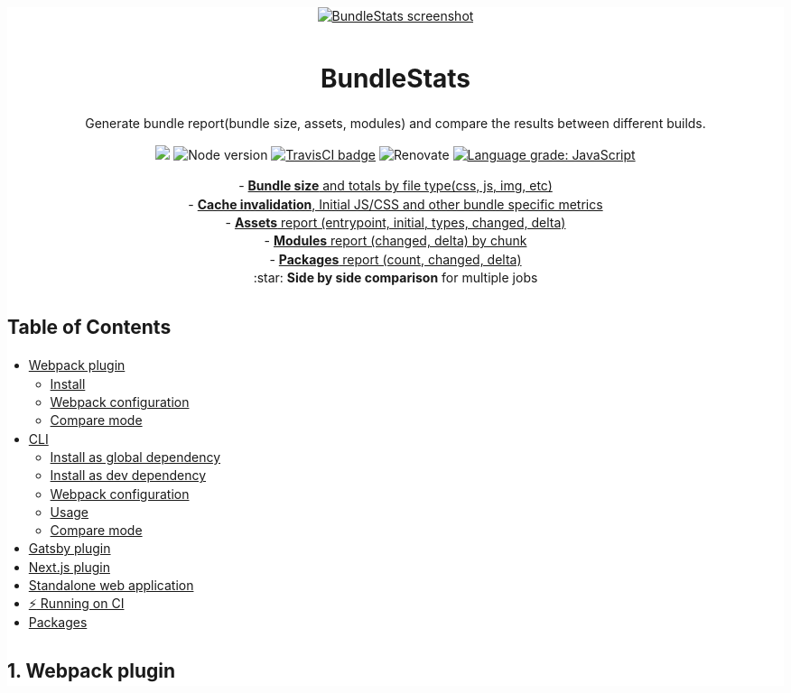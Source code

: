 <p align="center">
  <a href="https://relative-ci.com/tools/webpack-bundle-stats/demo-multiple-jobs.html" target="_blank"><img alt="BundleStats screenshot" width="480" src="https://camo.githubusercontent.com/42077b24af73ef1990fb7c239883f667b6e05588/68747470733a2f2f7777772e64726f70626f782e636f6d2f732f3831656a30617031386475776f61652f62756e646c652d73746174732d312e31302e302e706e673f7261773d31"/></a>
</p>
<h1 align="center">BundleStats</h1>
<p align="center">
  Generate bundle report(bundle size, assets, modules) and compare the results between different builds.
</p>
<p align="center">
  <a href="https://www.npmjs.com/package/bundle-stats"><img src="https://img.shields.io/npm/v/bundle-stats.svg" /></a>
  <img src="https://img.shields.io/node/v/bundle-stats.svg" alt="Node version" />
  <a href="https://travis-ci.org/bundle-stats/bundle-stats"><img alt="TravisCI badge" src="https://api.travis-ci.org/bundle-stats/bundle-stats.svg?branch=master"/></a>
  <img alt="Renovate" src="https://badges.renovateapi.com/github/bundle-stats/bundle-stats?v=1" />
  <a href="https://lgtm.com/projects/g/bundle-stats/bundle-stats/context:javascript"><img alt="Language grade: JavaScript" src="https://img.shields.io/lgtm/grade/javascript/g/bundle-stats/bundle-stats.svg?logo=lgtm&logoWidth=18"/></a>
</p>
<p align="center">
- <a href="https://relative-ci.com/tools/webpack-bundle-stats/demo-multiple-jobs.html#totals"><strong>Bundle size</strong> and totals by file type(css, js, img, etc)</a><br />
- <a href="https://relative-ci.com/tools/webpack-bundle-stats/demo-multiple-jobs.html#totals"><strong>Cache invalidation</strong>, Initial JS/CSS and other bundle specific metrics</a><br />
- <a href="https://relative-ci.com/tools/webpack-bundle-stats/demo-multiple-jobs.html#assets"><strong>Assets</strong> report (entrypoint, initial, types, changed, delta)</a><br />
- <a href="https://relative-ci.com/tools/webpack-bundle-stats/demo-multiple-jobs.html#modules"><strong>Modules</strong> report (changed, delta) by chunk</a><br />
- <a href="https://relative-ci.com/tools/webpack-bundle-stats/demo-multiple-jobs.html#packages"><strong>Packages</strong> report (count, changed, delta)</a><br />
:star: <strong>Side by side comparison</strong> for multiple jobs
</p>

## Table of Contents
- [Webpack plugin](#1-webpack-plugin)
  - [Install](#install)
  - [Webpack configuration](#webpack-configuration)
  - [Compare mode](#compare-mode)
- [CLI](#2-cli)
  - [Install as global dependency](#install-as-global-dependency)
  - [Install as dev dependency](#install-as-dev-dependency)
  - [Webpack configuration](#webpack-configuration-1)
  - [Usage](#usage)
  - [Compare mode](#compare-mode-1)
- [Gatsby plugin](#3-gatsby-plugin)
- [Next.js plugin](#4-nextjs-plugin)
- [Standalone web application](#5-standalone-web-application)
- [:zap: Running on CI](#6-zap-running-on-ci)
- [Packages](#7-packages)

## 1. Webpack plugin
